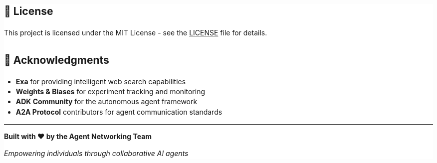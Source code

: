 ## 📄 License

This project is licensed under the MIT License - see the [LICENSE](LICENSE) file for details.

## 🙏 Acknowledgments

- **Exa** for providing intelligent web search capabilities
- **Weights & Biases** for experiment tracking and monitoring
- **ADK Community** for the autonomous agent framework
- **A2A Protocol** contributors for agent communication standards

---

**Built with ❤️ by the Agent Networking Team**

*Empowering individuals through collaborative AI agents* 